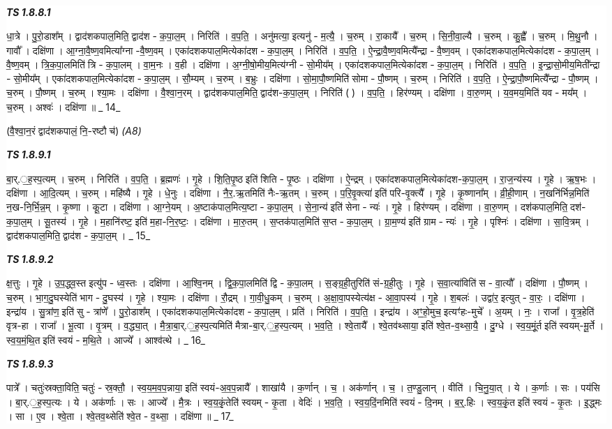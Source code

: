 

***TS 1.8.8.1***


धा॒त्रे । पु॒रो॒डाश᳚म् । द्वाद॑शकपाल॒मिति॒ द्वाद॑श - क॒पा॒ल॒म् । निरिति॑ । व॒प॒ति॒ । अनु॑मत्या॒ इत्यनु॑ - म॒त्यै॒ । च॒रुम् । रा॒कायै᳚ । च॒रुम् । सि॒नी॒वा॒ल्यै । च॒रुम् । कु॒ह्वै᳚ । च॒रुम् । मि॒थु॒नौ । गावौ᳚ । दक्षि॑णा । आ॒ग्ना॒वै॒ष्ण॒वमित्या᳚ग्ना -वै॒ष्ण॒वम् । एका॑दशकपाल॒मित्येका॑दश - क॒पा॒ल॒म् । निरिति॑ । व॒प॒ति॒ । ऐ॒न्द्रा॒वै॒ष्ण॒वमित्यै᳚न्द्रा - वै॒ष्ण॒वम् । एका॑दशकपाल॒मित्येका॑दश - क॒पा॒ल॒म् । वै॒ष्ण॒वम् । त्रि॒क॒पा॒लमिति॑ त्रि - क॒पा॒लम् । वा॒म॒नः । व॒ही । दक्षि॑णा । अ॒ग्नी॒षो॒मीय॒मित्य॑ग्नी - सो॒मीय᳚म् । एका॑दशकपाल॒मित्येका॑दश - क॒पा॒ल॒म् । निरिति॑ । व॒प॒ति॒ । इ॒न्द्रा॒सो॒मीय॒मिती᳚न्द्रा - सो॒मीय᳚म् । एका॑दशकपाल॒मित्येका॑दश - क॒पा॒ल॒म् । सौ॒म्यम् । च॒रुम् । ब॒भ्रुः । दक्षि॑णा । सो॒मा॒पौ॒ष्णमिति॑ सोमा - पौ॒ष्णम् । च॒रुम् । निरिति॑ । व॒प॒ति॒ । ऐ॒न्द्रा॒पौ॒ष्णमित्यै᳚न्द्रा - पौ॒ष्णम् । च॒रुम् । पौ॒ष्णम् । च॒रुम् । श्या॒मः । दक्षि॑णा । वै॒श्वा॒न॒रम् । द्वाद॑शकपाल॒मिति॒ द्वाद॑श-क॒पा॒ल॒म् । निरिति॑ ( ) । व॒प॒ति॒ । हिर॑ण्यम् । दक्षि॑णा । वा॒रु॒णम् । य॒व॒मय॒मिति॑ यव - मय᳚म् । च॒रुम् । अश्वः॑ । दक्षि॑णा ॥  _ 14_ 



(वै॒श्वा॒न॒रं द्वाद॑शकपालं॒ नि॒-रष्टौ च॑)  _(A8)_



***TS 1.8.9.1***


बा॒र्.॒ह॒स्प॒त्यम् । च॒रुम् । निरिति॑ । व॒प॒ति॒ । ब्र॒ह्मणः॑ । गृ॒हे । शि॒ति॒पृ॒ष्ठ इति॑ शिति - पृ॒ष्ठः । दक्षि॑णा । ऐ॒न्द्रम् । एका॑दशकपाल॒मित्येका॑दश-क॒पा॒ल॒म् । रा॒ज॒न्य॑स्य । गृ॒हे । ऋ॒ष॒भः । दक्षि॑णा । आ॒दि॒त्यम् । च॒रुम् । महि॑ष्यै । गृ॒हे । धे॒नुः । दक्षि॑णा । नै॒र॒.ऋ॒तमिति॑ नैः-ऋ॒तम् । च॒रुम् । प॒रि॒वृ॒क्त्या॑ इति॑ परि-वृ॒क्त्यै᳚ । गृ॒हे । कृ॒ष्णाना᳚म् । व्री॒ही॒णाम् । न॒खनि॑र्भिन्न॒मिति॑ न॒ख-नि॒र्भि॒न्न॒म् । कृ॒ष्णा । कू॒टा । दक्षि॑णा । आ॒ग्ने॒यम् । अ॒ष्टाक॑पाल॒मित्य॒ष्टा - क॒पा॒ल॒म् । से॒ना॒न्य॑ इति॑ सेना - न्यः॑ । गृ॒हे । हिर॑ण्यम् । दक्षि॑णा । वा॒रु॒णम् । दश॑कपाल॒मिति॒ दश॑-क॒पा॒ल॒म् । सू॒तस्य॑ । गृ॒हे । म॒हानि॑रष्ट॒ इति॑ म॒हा-नि॒र॒ष्टः॒ । दक्षि॑णा । मा॒रु॒तम् । स॒प्तक॑पाल॒मिति॑ स॒प्त - क॒पा॒ल॒म् । ग्रा॒म॒ण्य॑ इति॑ ग्राम - न्यः॑ । गृ॒हे । पृश्निः॑ । दक्षि॑णा । सा॒वि॒त्रम् । द्वाद॑शकपाल॒मिति॒ द्वाद॑श - क॒पा॒ल॒म् ।  _ 15_ 


***TS 1.8.9.2***


क्ष॒त्तुः । गृ॒हे । उ॒प॒द्ध्व॒स्त इत्यु॑प - ध्व॒स्तः । दक्षि॑णा । आ॒श्वि॒नम् । द्वि॒क॒पा॒लमिति॑ द्वि - क॒पा॒लम् । स॒ङ्ग्र॒ही॒तुरिति॑ सं-ग्र॒ही॒तुः । गृ॒हे । स॒वा॒त्या॑विति॑ स - वा॒त्यौ᳚ । दक्षि॑णा । पौ॒ष्णम् । च॒रुम् । भा॒ग॒दु॒घस्येति॑ भाग - दु॒घस्य॑ । गृ॒हे । श्या॒मः । दक्षि॑णा । रौ॒द्रम् । गा॒वी॒धु॒कम् । च॒रुम् । अ॒क्षा॒वा॒पस्येत्य॑क्ष - आ॒वा॒पस्य॑ । गृ॒हे । श॒बलः॑ । उद्वा॑र॒ इत्युत् - वा॒रः॒ । दक्षि॑णा । इन्द्रा॑य । सु॒त्रांण॒ इति॑ सु - त्रांणे᳚ । पु॒रो॒डाश᳚म् । एका॑दशकपाल॒मित्येका॑दश - क॒पा॒ल॒म् । प्रति॑ । निरिति॑ । व॒प॒ति॒ । इन्द्रा॑य । अꣳ॒॒हो॒मुच॒ इत्यꣳ॑हः-मुचे᳚ । अ॒यम् । नः॒ । राजा᳚ । वृ॒त्र॒हेति॑ वृत्र-हा । राजा᳚ । भू॒त्वा । वृ॒त्रम् । व॒द्ध्या॒त् । मै॒त्रा॒बा॒र्.॒ह॒स्प॒त्यमिति॑ मैत्रा-बा॒र्.॒ह॒स्प॒त्यम् । भ॒व॒ति॒ । श्वे॒तायै᳚ । श्वे॒तव॑थ्साया॒ इति॑ श्वे॒त-व॒थ्सा॒यै॒ । दु॒ग्धे । स्व॒य॒मूं॒र्त इति॑ स्वयम्-मू॒र्ते । स्व॒य॒मं॒थि॒त इति॑ स्वयं - म॒थि॒ते । आज्ये᳚ । आश्व॑त्थे ।  _ 16_ 


***TS 1.8.9.3***


पात्रे᳚ । चतुः॑स्रक्ता॒विति॒ चतुः॑ - स्र॒क्तौ॒ । स्व॒य॒म॒व॒प॒न्नाया॒ इति॑ स्वयं-अ॒व॒प॒न्नायै᳚ । शाखा॑यै । क॒र्णान् । च॒ । अक॑र्णान् । च॒ । त॒ण्डु॒लान् । वीति॑ । चि॒नु॒या॒त् । ये । क॒र्णाः । सः । पय॑सि । बा॒र्.॒ह॒स्प॒त्यः । ये । अक॑र्णाः । सः । आज्ये᳚ । मै॒त्रः । स्व॒य॒कृं॒तेति॑ स्वयम् - कृ॒ता । वेदिः॑ । भ॒व॒ति॒ । स्व॒य॒दिं॒नमिति॑ स्वयं - दि॒नम् । ब॒र्॒.हिः । स्व॒य॒कृं॒त इति॑ स्वयं - कृ॒तः । इ॒द्ध्मः । सा । ए॒व । श्वे॒ता । श्वे॒तव॒थ्सेति॑ श्वे॒त - व॒थ्सा॒ । दक्षि॑णा ॥  _ 17_ 

